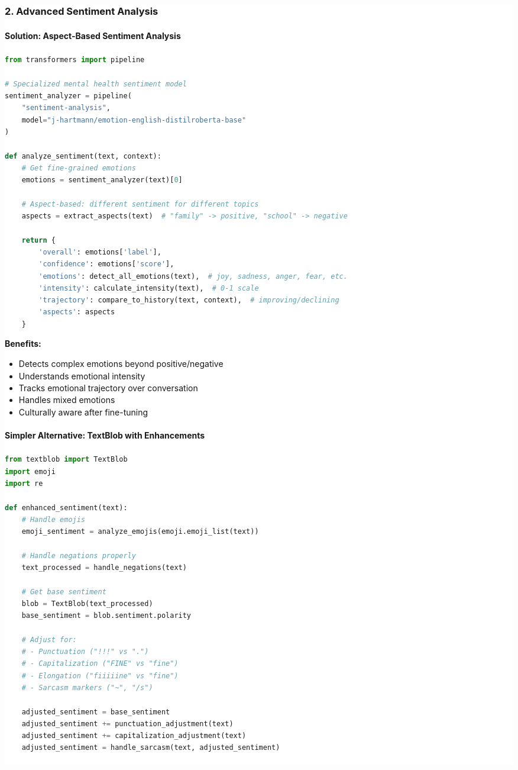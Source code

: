 ### 2. Advanced Sentiment Analysis

#### Solution: Aspect-Based Sentiment Analysis
```python
from transformers import pipeline

# Specialized mental health sentiment model
sentiment_analyzer = pipeline(
    "sentiment-analysis",
    model="j-hartmann/emotion-english-distilroberta-base"
)

def analyze_sentiment(text, context):
    # Get fine-grained emotions
    emotions = sentiment_analyzer(text)[0]
    
    # Aspect-based: different sentiment for different topics
    aspects = extract_aspects(text)  # "family" -> positive, "school" -> negative
    
    return {
        'overall': emotions['label'],
        'confidence': emotions['score'],
        'emotions': detect_all_emotions(text),  # joy, sadness, anger, fear, etc.
        'intensity': calculate_intensity(text),  # 0-1 scale
        'trajectory': compare_to_history(text, context),  # improving/declining
        'aspects': aspects
    }
```

**Benefits:**
- Detects complex emotions beyond positive/negative
- Understands emotional intensity
- Tracks emotional trajectory over conversation
- Handles mixed emotions
- Culturally aware after fine-tuning

#### Simpler Alternative: TextBlob with Enhancements
```python
from textblob import TextBlob
import emoji
import re

def enhanced_sentiment(text):
    # Handle emojis
    emoji_sentiment = analyze_emojis(emoji.emoji_list(text))
    
    # Handle negations properly
    text_processed = handle_negations(text)
    
    # Get base sentiment
    blob = TextBlob(text_processed)
    base_sentiment = blob.sentiment.polarity
    
    # Adjust for:
    # - Punctuation ("!!!" vs ".")
    # - Capitalization ("FINE" vs "fine")
    # - Elongation ("fiiiiine" vs "fine")
    # - Sarcasm markers ("~", "/s")
    
    adjusted_sentiment = base_sentiment
    adjusted_sentiment += punctuation_adjustment(text)
    adjusted_sentiment += capitalization_adjustment(text)
    adjusted_sentiment = handle_sarcasm(text, adjusted_sentiment)
    
```